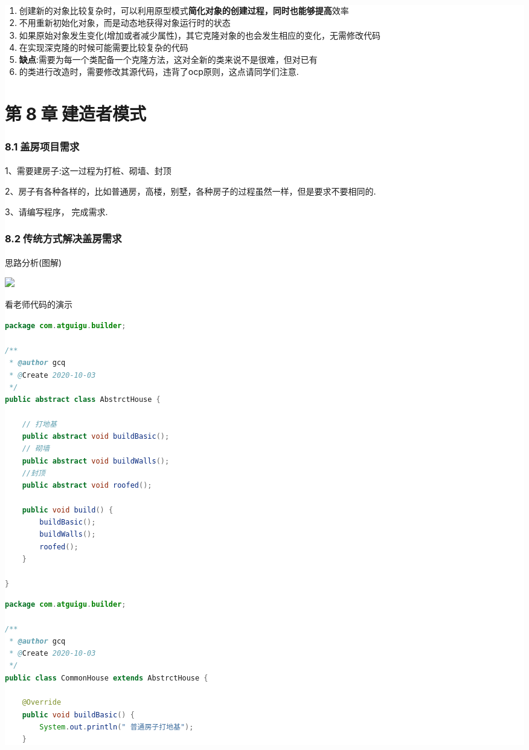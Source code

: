 1. 创建新的对象比较复杂时，可以利用原型模式**简化对象的创建过程，同时也能够提高**效率
2. 不用重新初始化对象，而是动态地获得对象运行时的状态
3. 如果原始对象发生变化(增加或者减少属性)，其它克隆对象的也会发生相应的变化，无需修改代码
4. 在实现深克隆的时候可能需要比较复杂的代码
5. **缺点**:需要为每一个类配备一个克隆方法，这对全新的类来说不是很难，但对已有
6. 的类进行改造时，需要修改其源代码，违背了ocp原则，这点请同学们注意.



# 第 8 章 建造者模式

### 8.1 盖房项目需求

1、需要建房子:这一过程为打桩、砌墙、封顶

2、房子有各种各样的，比如普通房，高楼，别墅，各种房子的过程虽然一样，但是要求不要相同的.

3、请编写程序， 完成需求.

### 8.2 传统方式解决盖房需求

思路分析(图解)

![](/Snipaste_2020-10-03_19-43-42.png)

看老师代码的演示



```java
package com.atguigu.builder;

/**
 * @author gcq
 * @Create 2020-10-03
 */
public abstract class AbstrctHouse {

    // 打地基
    public abstract void buildBasic();
    // 砌墙
    public abstract void buildWalls();
    //封顶
    public abstract void roofed();

    public void build() {
        buildBasic();
        buildWalls();
        roofed();
    }

}
```

```java
package com.atguigu.builder;

/**
 * @author gcq
 * @Create 2020-10-03
 */
public class CommonHouse extends AbstrctHouse {

    @Override
    public void buildBasic() {
        System.out.println(" 普通房子打地基");
    }
```